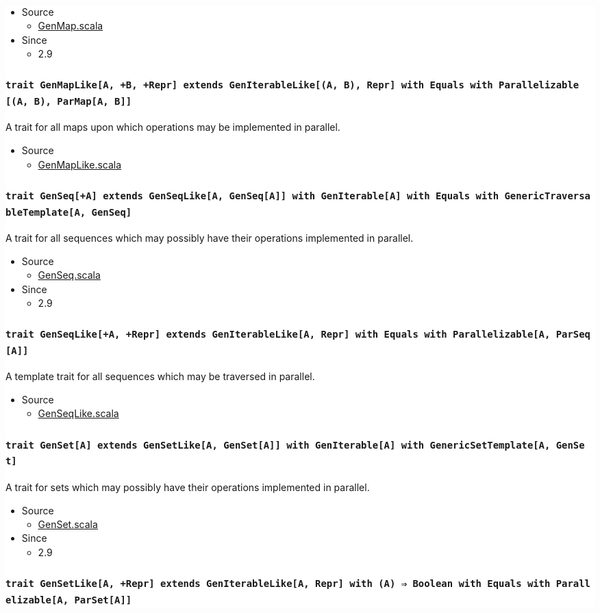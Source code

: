 * Source
  * [GenMap.scala](https://github.com/scala/scala/tree/6d09a1ba5f/src/library/scala/collection/GenMap.scala#L1)
* Since
  * 2.9


### `trait GenMapLike[A, +B, +Repr] extends GenIterableLike[(A, B), Repr] with Equals with Parallelizable[(A, B), ParMap[A, B]]` ###

A trait for all maps upon which operations may be implemented in parallel.

* Source
  * [GenMapLike.scala](https://github.com/scala/scala/tree/6d09a1ba5f/src/library/scala/collection/GenMapLike.scala#L1)


### `trait GenSeq[+A] extends GenSeqLike[A, GenSeq[A]] with GenIterable[A] with Equals with GenericTraversableTemplate[A, GenSeq]` ###

A trait for all sequences which may possibly have their operations implemented
in parallel.

* Source
  * [GenSeq.scala](https://github.com/scala/scala/tree/6d09a1ba5f/src/library/scala/collection/GenSeq.scala#L1)
* Since
  * 2.9


### `trait GenSeqLike[+A, +Repr] extends GenIterableLike[A, Repr] with Equals with Parallelizable[A, ParSeq[A]]` ###

A template trait for all sequences which may be traversed in parallel.

* Source
  * [GenSeqLike.scala](https://github.com/scala/scala/tree/6d09a1ba5f/src/library/scala/collection/GenSeqLike.scala#L1)


### `trait GenSet[A] extends GenSetLike[A, GenSet[A]] with GenIterable[A] with GenericSetTemplate[A, GenSet]` ###

A trait for sets which may possibly have their operations implemented in
parallel.

* Source
  * [GenSet.scala](https://github.com/scala/scala/tree/6d09a1ba5f/src/library/scala/collection/GenSet.scala#L1)
* Since
  * 2.9


### `trait GenSetLike[A, +Repr] extends GenIterableLike[A, Repr] with (A) ⇒ Boolean with Equals with Parallelizable[A, ParSet[A]]` ###
